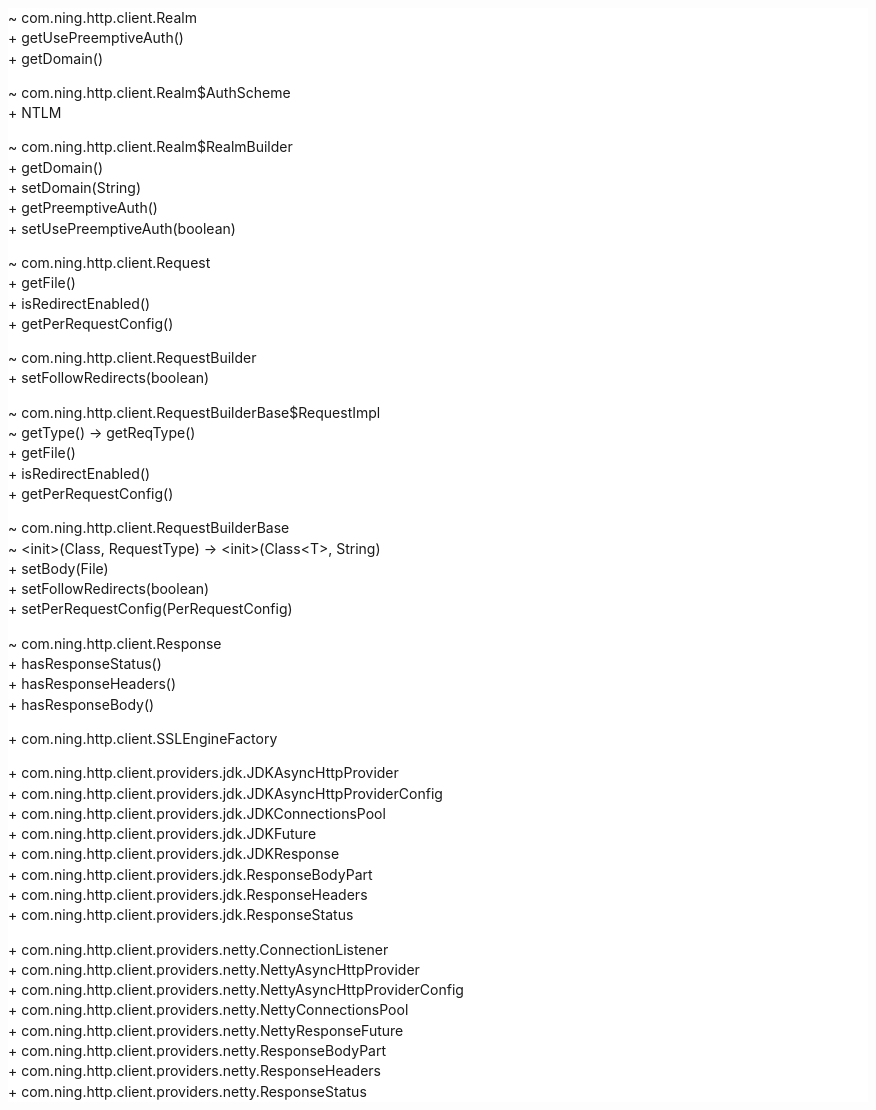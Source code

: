 
<tab/><tab/>~ com.ning.http.client.Realm<br/>
<tab/><tab/><tab/><tab/>+ getUsePreemptiveAuth()<br/>
<tab/><tab/><tab/><tab/>+ getDomain()<br/>

<tab/><tab/>~ com.ning.http.client.Realm$AuthScheme<br/>
<tab/><tab/><tab/><tab/>+ NTLM<br/>

<tab/><tab/>~ com.ning.http.client.Realm$RealmBuilder<br/>
<tab/><tab/><tab/><tab/>+ getDomain()<br/>
<tab/><tab/><tab/><tab/>+ setDomain(String)<br/>
<tab/><tab/><tab/><tab/>+ getPreemptiveAuth()<br/>
<tab/><tab/><tab/><tab/>+ setUsePreemptiveAuth(boolean)<br/>

<tab/><tab/>~ com.ning.http.client.Request<br/>
<tab/><tab/><tab/><tab/>+ getFile()<br/>
<tab/><tab/><tab/><tab/>+ isRedirectEnabled()<br/>
<tab/><tab/><tab/><tab/>+ getPerRequestConfig()<br/>

<tab/><tab/>~ com.ning.http.client.RequestBuilder<br/>
<tab/><tab/><tab/><tab/>+ setFollowRedirects(boolean)<br/>

<tab/><tab/>~ com.ning.http.client.RequestBuilderBase$RequestImpl<br/>
<tab/><tab/><tab/><tab/>~ getType() -> getReqType()<br/>
<tab/><tab/><tab/><tab/>+ getFile()<br/>
<tab/><tab/><tab/><tab/>+ isRedirectEnabled()<br/>
<tab/><tab/><tab/><tab/>+ getPerRequestConfig()<br/>

<tab/><tab/>~ com.ning.http.client.RequestBuilderBase<br/>
<tab/><tab/><tab/><tab/>~ &lt;init&gt;(Class<T>, RequestType) -> &lt;init&gt;(Class&lt;T&gt;, String)<br/>
<tab/><tab/><tab/><tab/>+ setBody(File)<br/>
<tab/><tab/><tab/><tab/>+ setFollowRedirects(boolean)<br/>
<tab/><tab/><tab/><tab/>+ setPerRequestConfig(PerRequestConfig)<br/>

<tab/><tab/>~ com.ning.http.client.Response<br/>
<tab/><tab/><tab/><tab/>+ hasResponseStatus()<br/>
<tab/><tab/><tab/><tab/>+ hasResponseHeaders()<br/>
<tab/><tab/><tab/><tab/>+ hasResponseBody()<br/>

<tab/><tab/>+ com.ning.http.client.SSLEngineFactory<br/>

<tab/><tab/>+ com.ning.http.client.providers.jdk.JDKAsyncHttpProvider<br/>
<tab/><tab/>+ com.ning.http.client.providers.jdk.JDKAsyncHttpProviderConfig<br/>
<tab/><tab/>+ com.ning.http.client.providers.jdk.JDKConnectionsPool<br/>
<tab/><tab/>+ com.ning.http.client.providers.jdk.JDKFuture<br/>
<tab/><tab/>+ com.ning.http.client.providers.jdk.JDKResponse<br/>
<tab/><tab/>+ com.ning.http.client.providers.jdk.ResponseBodyPart<br/>
<tab/><tab/>+ com.ning.http.client.providers.jdk.ResponseHeaders<br/>
<tab/><tab/>+ com.ning.http.client.providers.jdk.ResponseStatus<br/>

<tab/><tab/>+ com.ning.http.client.providers.netty.ConnectionListener<br/>
<tab/><tab/>+ com.ning.http.client.providers.netty.NettyAsyncHttpProvider<br/>
<tab/><tab/>+ com.ning.http.client.providers.netty.NettyAsyncHttpProviderConfig<br/>
<tab/><tab/>+ com.ning.http.client.providers.netty.NettyConnectionsPool<br/>
<tab/><tab/>+ com.ning.http.client.providers.netty.NettyResponseFuture<br/>
<tab/><tab/>+ com.ning.http.client.providers.netty.ResponseBodyPart<br/>
<tab/><tab/>+ com.ning.http.client.providers.netty.ResponseHeaders<br/>
<tab/><tab/>+ com.ning.http.client.providers.netty.ResponseStatus<br/>
